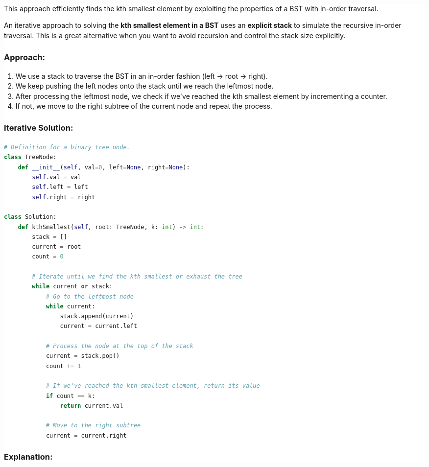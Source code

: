 This approach efficiently finds the kth smallest element by exploiting the properties of a BST with in-order traversal.


An iterative approach to solving the **kth smallest element in a BST** uses an **explicit stack** to simulate the recursive in-order traversal. This is a great alternative when you want to avoid recursion and control the stack size explicitly.

### Approach:

1. We use a stack to traverse the BST in an in-order fashion (left → root → right).
2. We keep pushing the left nodes onto the stack until we reach the leftmost node.
3. After processing the leftmost node, we check if we've reached the kth smallest element by incrementing a counter.
4. If not, we move to the right subtree of the current node and repeat the process.

### Iterative Solution:

```python
# Definition for a binary tree node.
class TreeNode:
    def __init__(self, val=0, left=None, right=None):
        self.val = val
        self.left = left
        self.right = right

class Solution:
    def kthSmallest(self, root: TreeNode, k: int) -> int:
        stack = []
        current = root
        count = 0

        # Iterate until we find the kth smallest or exhaust the tree
        while current or stack:
            # Go to the leftmost node
            while current:
                stack.append(current)
                current = current.left

            # Process the node at the top of the stack
            current = stack.pop()
            count += 1

            # If we've reached the kth smallest element, return its value
            if count == k:
                return current.val

            # Move to the right subtree
            current = current.right
```

### Explanation:

